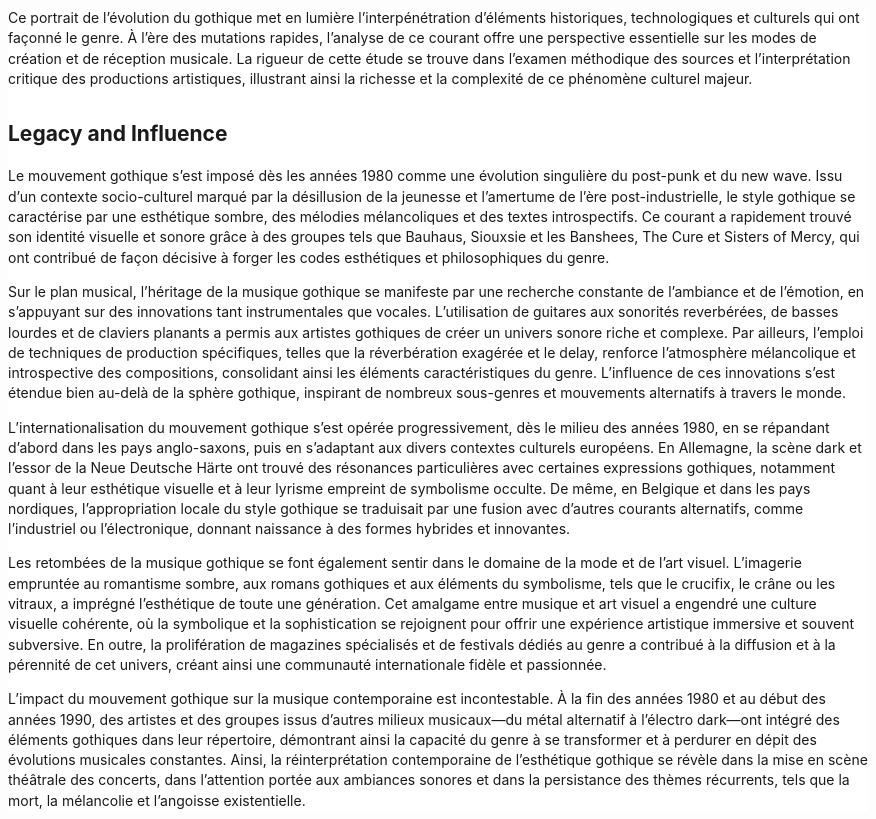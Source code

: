 Ce portrait de l’évolution du gothique met en lumière l’interpénétration d’éléments historiques,
technologiques et culturels qui ont façonné le genre. À l’ère des mutations rapides, l’analyse de ce
courant offre une perspective essentielle sur les modes de création et de réception musicale. La
rigueur de cette étude se trouve dans l’examen méthodique des sources et l’interprétation critique
des productions artistiques, illustrant ainsi la richesse et la complexité de ce phénomène culturel
majeur.

## Legacy and Influence

Le mouvement gothique s’est imposé dès les années 1980 comme une évolution singulière du post-punk
et du new wave. Issu d’un contexte socio-culturel marqué par la désillusion de la jeunesse et
l’amertume de l’ère post-industrielle, le style gothique se caractérise par une esthétique sombre,
des mélodies mélancoliques et des textes introspectifs. Ce courant a rapidement trouvé son identité
visuelle et sonore grâce à des groupes tels que Bauhaus, Siouxsie et les Banshees, The Cure et
Sisters of Mercy, qui ont contribué de façon décisive à forger les codes esthétiques et
philosophiques du genre.

Sur le plan musical, l’héritage de la musique gothique se manifeste par une recherche constante de
l’ambiance et de l’émotion, en s’appuyant sur des innovations tant instrumentales que vocales.
L’utilisation de guitares aux sonorités reverbérées, de basses lourdes et de claviers planants a
permis aux artistes gothiques de créer un univers sonore riche et complexe. Par ailleurs, l’emploi
de techniques de production spécifiques, telles que la réverbération exagérée et le delay, renforce
l’atmosphère mélancolique et introspective des compositions, consolidant ainsi les éléments
caractéristiques du genre. L’influence de ces innovations s’est étendue bien au-delà de la sphère
gothique, inspirant de nombreux sous-genres et mouvements alternatifs à travers le monde.

L’internationalisation du mouvement gothique s’est opérée progressivement, dès le milieu des années
1980, en se répandant d’abord dans les pays anglo-saxons, puis en s’adaptant aux divers contextes
culturels européens. En Allemagne, la scène dark et l’essor de la Neue Deutsche Härte ont trouvé des
résonances particulières avec certaines expressions gothiques, notamment quant à leur esthétique
visuelle et à leur lyrisme empreint de symbolisme occulte. De même, en Belgique et dans les pays
nordiques, l’appropriation locale du style gothique se traduisait par une fusion avec d’autres
courants alternatifs, comme l’industriel ou l’électronique, donnant naissance à des formes hybrides
et innovantes.

Les retombées de la musique gothique se font également sentir dans le domaine de la mode et de l’art
visuel. L’imagerie empruntée au romantisme sombre, aux romans gothiques et aux éléments du
symbolisme, tels que le crucifix, le crâne ou les vitraux, a imprégné l’esthétique de toute une
génération. Cet amalgame entre musique et art visuel a engendré une culture visuelle cohérente, où
la symbolique et la sophistication se rejoignent pour offrir une expérience artistique immersive et
souvent subversive. En outre, la prolifération de magazines spécialisés et de festivals dédiés au
genre a contribué à la diffusion et à la pérennité de cet univers, créant ainsi une communauté
internationale fidèle et passionnée.

L’impact du mouvement gothique sur la musique contemporaine est incontestable. À la fin des années
1980 et au début des années 1990, des artistes et des groupes issus d’autres milieux musicaux—du
métal alternatif à l’électro dark—ont intégré des éléments gothiques dans leur répertoire,
démontrant ainsi la capacité du genre à se transformer et à perdurer en dépit des évolutions
musicales constantes. Ainsi, la réinterprétation contemporaine de l’esthétique gothique se révèle
dans la mise en scène théâtrale des concerts, dans l’attention portée aux ambiances sonores et dans
la persistance des thèmes récurrents, tels que la mort, la mélancolie et l’angoisse existentielle.
